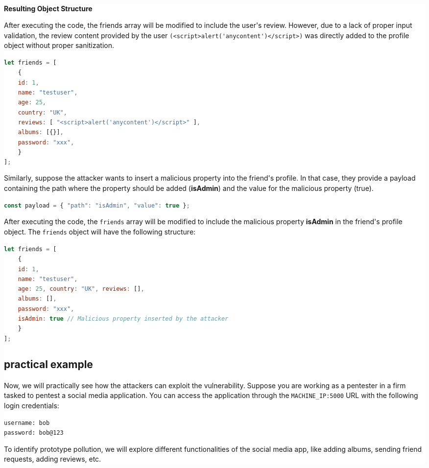 **Resulting Object Structure**

After executing the code, the friends array will be modified to include the user's review. However, due to a lack of proper input validation, the review content provided by the user `(<script>alert('anycontent')</script>)` was directly added to the profile object without proper sanitization.

```js
let friends = [ 
	{ 
	id: 1, 
	name: "testuser", 
	age: 25, 
	country: "UK", 
	reviews: [ "<script>alert('anycontent')</script>" ], 
	albums: [{}], 
	password: "xxx", 
	} 
];
```

Similarly, suppose the attacker wants to insert a malicious property into the friend's profile. In that case, they provide a payload containing the path where the property should be added (**isAdmin**) and the value for the malicious property (true).

```js
const payload = { "path": "isAdmin", "value": true };
```

After executing the code, the `friends` array will be modified to include the malicious property **isAdmin** in the friend's profile object. The `friends` object will have the following structure:

```js
let friends = [ 
	{ 
	id: 1, 
	name: "testuser", 
	age: 25, country: "UK", reviews: [], 
	albums: [], 
	password: "xxx", 			 
	isAdmin: true // Malicious property inserted by the attacker 
	} 
];
```


## practical example

Now, we will practically see how the attackers can exploit the vulnerability. Suppose you are working as a pentester in a firm tasked to pentest a social media application. You can access the application through the `MACHINE_IP:5000` URL with the following login credentials:

```
username: bob
password: bob@123
```

To identify prototype pollution, we will explore different functionalities of the social media app, like adding albums, sending friend requests, adding reviews, etc.
